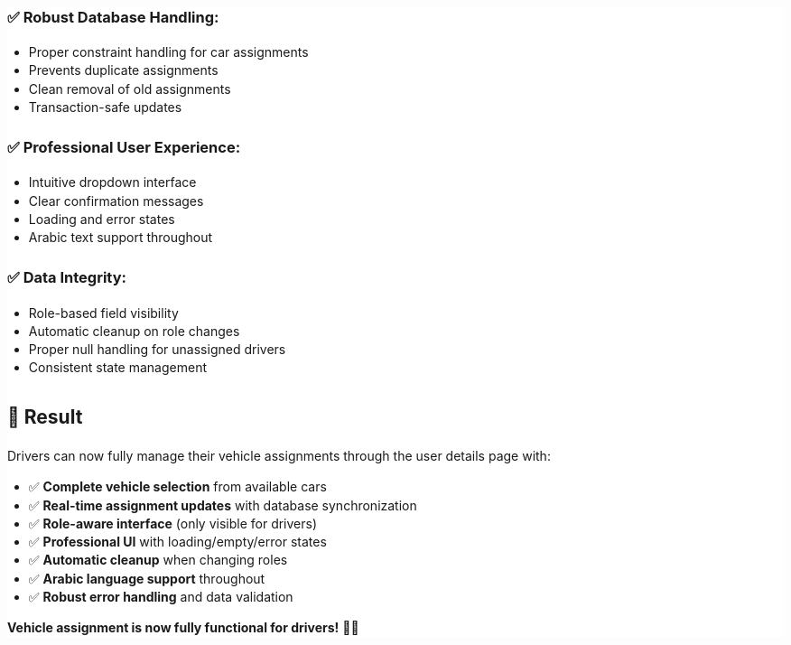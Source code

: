 ### **✅ Robust Database Handling:**
- Proper constraint handling for car assignments
- Prevents duplicate assignments
- Clean removal of old assignments
- Transaction-safe updates

### **✅ Professional User Experience:**
- Intuitive dropdown interface
- Clear confirmation messages
- Loading and error states
- Arabic text support throughout

### **✅ Data Integrity:**
- Role-based field visibility
- Automatic cleanup on role changes
- Proper null handling for unassigned drivers
- Consistent state management

## 🎉 **Result**

Drivers can now fully manage their vehicle assignments through the user details page with:

- ✅ **Complete vehicle selection** from available cars
- ✅ **Real-time assignment updates** with database synchronization
- ✅ **Role-aware interface** (only visible for drivers)
- ✅ **Professional UI** with loading/empty/error states
- ✅ **Automatic cleanup** when changing roles
- ✅ **Arabic language support** throughout
- ✅ **Robust error handling** and data validation

**Vehicle assignment is now fully functional for drivers!** 🚗✨